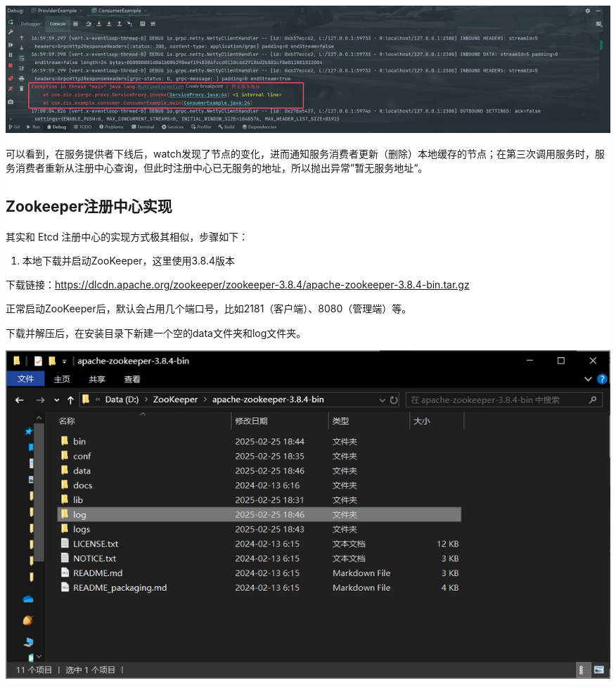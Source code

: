 ![image-20250225170738294](../assets/image-20250225170738294.png)

可以看到，在服务提供者下线后，watch发现了节点的变化，进而通知服务消费者更新（删除）本地缓存的节点；在第三次调用服务时，服务消费者重新从注册中心查询，但此时注册中心已无服务的地址，所以抛出异常”暂无服务地址“。



## Zookeeper注册中心实现

其实和 Etcd 注册中心的实现方式极其相似，步骤如下：

1.   本地下载并启动ZooKeeper，这里使用3.8.4版本

下载链接：https://dlcdn.apache.org/zookeeper/zookeeper-3.8.4/apache-zookeeper-3.8.4-bin.tar.gz

正常启动ZooKeeper后，默认会占用几个端口号，比如2181（客户端）、8080（管理端）等。

下载并解压后，在安装目录下新建一个空的data文件夹和log文件夹。

![image-20250225184724330](../assets/image-20250225184724330.png)
